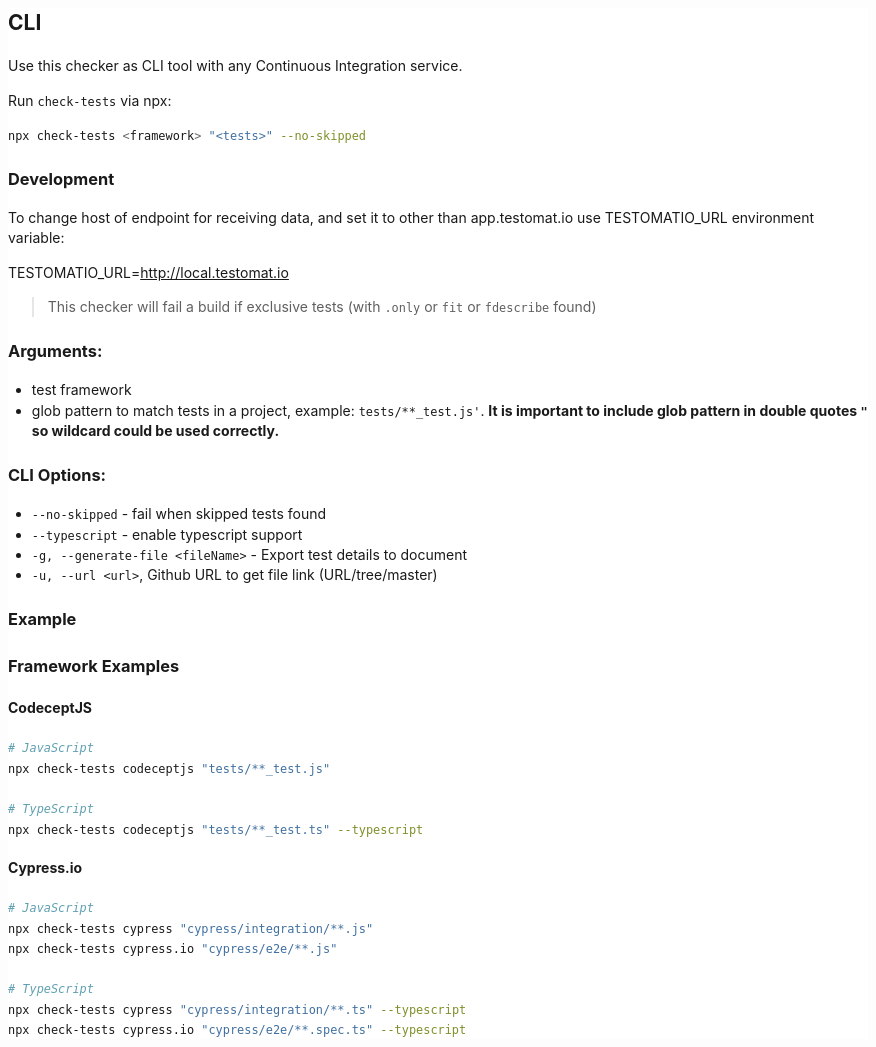 ## CLI

Use this checker as CLI tool with any Continuous Integration service.

Run `check-tests` via npx:

```sh
npx check-tests <framework> "<tests>" --no-skipped
```

### Development

To change host of endpoint for receiving data, and set it to other than app.testomat.io use TESTOMATIO_URL environment variable:

TESTOMATIO_URL=http://local.testomat.io

> This checker will fail a build if exclusive tests (with `.only` or `fit` or `fdescribe` found)

### Arguments:

- test framework
- glob pattern to match tests in a project, example: `tests/**_test.js'`. **It is important to include glob pattern in double quotes `"` so wildcard could be used correctly.**

### CLI Options:

- `--no-skipped` - fail when skipped tests found
- `--typescript` - enable typescript support
- `-g, --generate-file <fileName>` - Export test details to document
- `-u, --url <url>`, Github URL to get file link (URL/tree/master)

### Example

### Framework Examples

#### CodeceptJS

```bash
# JavaScript
npx check-tests codeceptjs "tests/**_test.js"

# TypeScript
npx check-tests codeceptjs "tests/**_test.ts" --typescript
```

#### Cypress.io

```bash
# JavaScript
npx check-tests cypress "cypress/integration/**.js"
npx check-tests cypress.io "cypress/e2e/**.js"

# TypeScript
npx check-tests cypress "cypress/integration/**.ts" --typescript
npx check-tests cypress.io "cypress/e2e/**.spec.ts" --typescript
```
